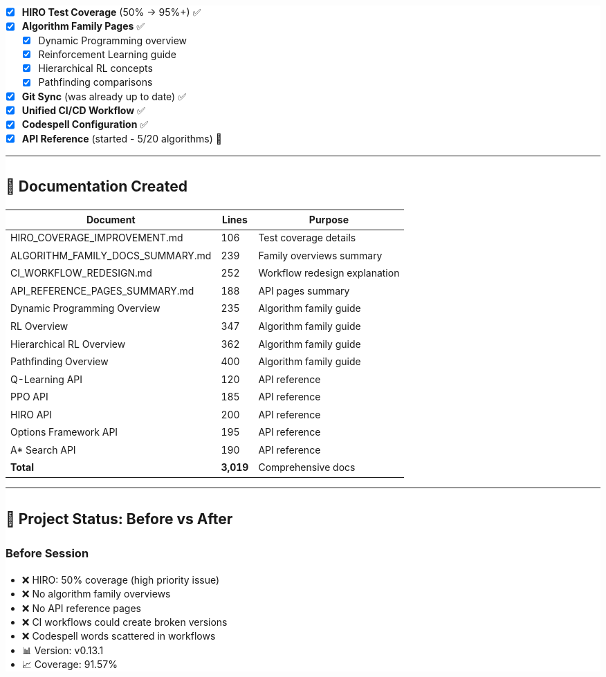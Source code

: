 - [x] **HIRO Test Coverage** (50% → 95%+) ✅
- [x] **Algorithm Family Pages** ✅
  - [x] Dynamic Programming overview
  - [x] Reinforcement Learning guide
  - [x] Hierarchical RL concepts
  - [x] Pathfinding comparisons
- [x] **Git Sync** (was already up to date) ✅
- [x] **Unified CI/CD Workflow** ✅
- [x] **Codespell Configuration** ✅
- [x] **API Reference** (started - 5/20 algorithms) 🚧

---

## 📝 Documentation Created

| Document | Lines | Purpose |
|----------|-------|---------|
| HIRO_COVERAGE_IMPROVEMENT.md | 106 | Test coverage details |
| ALGORITHM_FAMILY_DOCS_SUMMARY.md | 239 | Family overviews summary |
| CI_WORKFLOW_REDESIGN.md | 252 | Workflow redesign explanation |
| API_REFERENCE_PAGES_SUMMARY.md | 188 | API pages summary |
| Dynamic Programming Overview | 235 | Algorithm family guide |
| RL Overview | 347 | Algorithm family guide |
| Hierarchical RL Overview | 362 | Algorithm family guide |
| Pathfinding Overview | 400 | Algorithm family guide |
| Q-Learning API | 120 | API reference |
| PPO API | 185 | API reference |
| HIRO API | 200 | API reference |
| Options Framework API | 195 | API reference |
| A* Search API | 190 | API reference |
| **Total** | **3,019** | Comprehensive docs |

---

## 🚀 Project Status: Before vs After

### Before Session
- ❌ HIRO: 50% coverage (high priority issue)
- ❌ No algorithm family overviews
- ❌ No API reference pages
- ❌ CI workflows could create broken versions
- ❌ Codespell words scattered in workflows
- 📊 Version: v0.13.1
- 📈 Coverage: 91.57%
